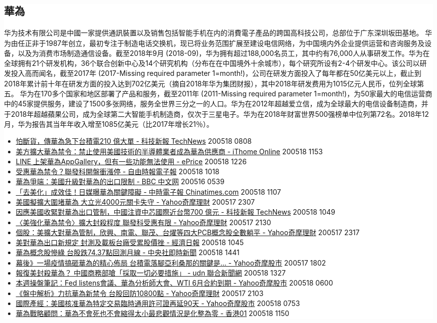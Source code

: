 ## 華為

华为技术有限公司是中國一家提供通訊裝置以及销售包括智能手机在内的消費電子產品的跨国高科技公司，总部位于广东深圳坂田基地。
华为由任正非于1987年创立，最初专注于制造电话交换机，现已将业务范围扩展至建设电信网络，为中国境内外企业提供运营和咨询服务及设备，以及为消费市场制造通信设备。截至2018年9月 (2018-09)，华为拥有超过188,000名员工，其中约有76,000人从事研发工作。华为在全球拥有21个研发机构，36个联合创新中心及14个研究机构（分布在在中国境外十余城市），每个研究所设有2-4个研发中心。该公司以研发投入高而闻名，截至2017年 (2017-Missing required parameter 1=month!)，公司在研发方面投入了每年都在50亿美元以上，截止到2018年累计前十年在研发方面的投入达到702亿美元（摘自2018年华为集团财报），其中2018年研发费用为1015亿元人民币，位列全球第五。
华为在170多个国家和地区部署了产品和服务，截至2011年 (2011-Missing required parameter 1=month!)，为50家最大的电信运营商中的45家提供服务，建设了1500多张网络，服务全世界三分之一的人口。华为在2012年超越爱立信，成为全球最大的电信设备制造商，并于2018年超越蘋果公司，成为全球第二大智能手机制造商，仅次于三星电子。华为在2018年财富世界500强榜单中位列第72名。2018年12月，华为报告其当年年收入增至1085亿美元（比2017年增长21％）。
- [怕斷貨，傳華為急下台積電210 億大單 - 科技新報 TechNews](http://technews.tw/2020/05/18/fear-of-out-of-stock-huawei-is-rushing-to-order-tsmc-21-billion-orders/ "怕斷貨，傳華為急下台積電210 億大單 - 科技新報 TechNews") 200518 0808
- [美方擴大華為禁令：禁止使用美國技術的半導體業者成為華為供應商 - iThome Online](https://www.ithome.com.tw/news/137665 "美方擴大華為禁令：禁止使用美國技術的半導體業者成為華為供應商 - iThome Online") 200518 1153
- [LINE 上架華為AppGallery，但有一些功能無法使用 - ePrice](https://m.eprice.com.tw/mobile/talk/4546/5517856/1/ "LINE 上架華為AppGallery，但有一些功能無法使用 - ePrice") 200518 1226
- [受惠華為禁令？聯發科開盤衝漲停 - 自由時報電子報](https://ec.ltn.com.tw/article/breakingnews/3168879 "受惠華為禁令？聯發科開盤衝漲停 - 自由時報電子報") 200518 1018
- [華為爭端：美國升級對華為的出口限制 - BBC 中文网](https://www.bbc.com/zhongwen/trad/world-52686916 "華為爭端：美國升級對華為的出口限制 - BBC 中文网") 200516 0539
- [「去美化」成效佳！日媒曝華為關鍵障礙 - 中時電子報 Chinatimes.com](https://www.chinatimes.com/realtimenews/20200518001666-260410 "「去美化」成效佳！日媒曝華為關鍵障礙 - 中時電子報 Chinatimes.com") 200518 1107
- [美國擬擴大圍堵華為 大立光4000元關卡失守 - Yahoo奇摩理財](https://tw.stock.yahoo.com/news/%E7%BE%8E%E5%9C%8B%E6%93%AC%E6%93%B4%E5%A4%A7%E5%9C%8D%E5%A0%B5%E8%8F%AF%E7%82%BA-%E5%A4%A7%E7%AB%8B%E5%85%894000%E5%85%83%E9%97%9C%E5%8D%A1%E5%A4%B1%E5%AE%88-060754629.html "美國擬擴大圍堵華為 大立光4000元關卡失守 - Yahoo奇摩理財") 200517 2307
- [因應美國收緊對華為出口管制，中國注資中芯國際近台幣700 億元 - 科技新報 TechNews](https://technews.tw/2020/05/18/smic-attract-investment/ "因應美國收緊對華為出口管制，中國注資中芯國際近台幣700 億元 - 科技新報 TechNews") 200518 1049
- [〈美強化華為禁令〉擴大封殺程度 聯發科受惠有限 - Yahoo奇摩理財](https://tw.stock.yahoo.com/news/%E7%BE%8E%E5%BC%B7%E5%8C%96%E8%8F%AF%E7%82%BA%E7%A6%81%E4%BB%A4-%E6%93%B4%E5%A4%A7%E5%B0%81%E6%AE%BA%E7%A8%8B%E5%BA%A6-%E8%81%AF%E7%99%BC%E7%A7%91%E5%8F%97%E6%83%A0%E6%9C%89%E9%99%90-043042838.html "〈美強化華為禁令〉擴大封殺程度 聯發科受惠有限 - Yahoo奇摩理財") 200517 2130
- [個股：美擴大對華為管制，欣興、南電、聯茂、台燿等四大PCB概念股全數躺平 - Yahoo奇摩理財](https://tw.stock.yahoo.com/news/%E5%80%8B%E8%82%A1-%E7%BE%8E%E6%93%B4%E5%A4%A7%E5%B0%8D%E8%8F%AF%E7%82%BA%E7%AE%A1%E5%88%B6-%E6%AC%A3%E8%88%88-%E5%8D%97%E9%9B%BB-%E8%81%AF%E8%8C%82-061752126.html "個股：美擴大對華為管制，欣興、南電、聯茂、台燿等四大PCB概念股全數躺平 - Yahoo奇摩理財") 200517 2317
- [美對華為出口新規定 封測及載板台廠受累股價挫 - 經濟日報](https://money.udn.com/money/story/5612/4571573 "美對華為出口新規定 封測及載板台廠受累股價挫 - 經濟日報") 200518 1045
- [華為概念股慘綠 台股跌74.37點回測月線 - 中央社即時新聞](https://www.cna.com.tw/news/firstnews/202005180133.aspx "華為概念股慘綠 台股跌74.37點回測月線 - 中央社即時新聞") 200518 1441
- [幕後》一場疫情搞砸華為的精心佈局 台積電落腳亞利桑那的關鍵是... - Yahoo奇摩股市](https://tw.stock.yahoo.com/news/%E5%B9%95%E5%BE%8C-%E5%A0%B4%E7%96%AB%E6%83%85%E6%90%9E%E7%A0%B8%E8%8F%AF%E7%82%BA%E7%9A%84%E7%B2%BE%E5%BF%83%E4%BD%88%E5%B1%80-%E5%8F%B0%E7%A9%8D%E9%9B%BB%E8%90%BD%E8%85%B3%E4%BA%9E%E5%88%A9%E6%A1%91%E9%82%A3%E7%9A%84%E9%97%9C%E9%8D%B5%E6%98%AF-010225254.html "幕後》一場疫情搞砸華為的精心佈局 台積電落腳亞利桑那的關鍵是... - Yahoo奇摩股市") 200517 1802
- [報復美封殺華為？ 中國商務部嗆「採取一切必要措施」 - udn 聯合新聞網](https://udn.com/news/story/7331/4572121 "報復美封殺華為？ 中國商務部嗆「採取一切必要措施」 - udn 聯合新聞網") 200518 1327
- [本週操盤筆記：Fed listens會議、華為分析師大會、WTI 6月合約到期 - Yahoo奇摩股市](https://tw.stock.yahoo.com/news/%E6%9C%AC%E9%80%B1%E6%93%8D%E7%9B%A4%E7%AD%86%E8%A8%98-fed-listens%E6%9C%83%E8%AD%B0-%E8%8F%AF%E7%82%BA%E5%88%86%E6%9E%90%E5%B8%AB%E5%A4%A7%E6%9C%83-wti-220008307.html "本週操盤筆記：Fed listens會議、華為分析師大會、WTI 6月合約到期 - Yahoo奇摩股市") 200518 0600
- [《盤中解析》力抗華為新禁令 台股回防10800點 - Yahoo奇摩理財](https://tw.stock.yahoo.com/news/%E7%9B%A4%E4%B8%AD%E8%A7%A3%E6%9E%90-%E5%8A%9B%E6%8A%97%E8%8F%AF%E7%82%BA%E6%96%B0%E7%A6%81%E4%BB%A4-%E5%8F%B0%E8%82%A1%E5%9B%9E%E9%98%B210800%E9%BB%9E-040334190.html "《盤中解析》力抗華為新禁令 台股回防10800點 - Yahoo奇摩理財") 200517 2103
- [國際產經：美國核准華為特定交易臨時通用許可證再延90天 - Yahoo奇摩股市](https://tw.stock.yahoo.com/news/%E5%9C%8B%E9%9A%9B%E7%94%A2%E7%B6%93-%E7%BE%8E%E5%9C%8B%E6%A0%B8%E5%87%86%E8%8F%AF%E7%82%BA%E7%89%B9%E5%AE%9A%E4%BA%A4%E6%98%93%E8%87%A8%E6%99%82%E9%80%9A%E7%94%A8%E8%A8%B1%E5%8F%AF%E8%AD%89%E5%86%8D%E5%BB%B690%E5%A4%A9-235303142.html "國際產經：美國核准華為特定交易臨時通用許可證再延90天 - Yahoo奇摩股市") 200518 0753
- [華為戰略顧問：華為不會死也不會縮得太小最悲觀情況是化整為零 - 香港01](https://www.hk01.com/%E8%AD%B0%E4%BA%8B%E5%BB%B3/474382/%E8%8F%AF%E7%82%BA%E6%88%B0%E7%95%A5%E9%A1%A7%E5%95%8F-%E8%8F%AF%E7%82%BA%E4%B8%8D%E6%9C%83%E6%AD%BB%E4%B9%9F%E4%B8%8D%E6%9C%83%E7%B8%AE%E5%BE%97%E5%A4%AA%E5%B0%8F-%E6%9C%80%E6%82%B2%E8%A7%80%E6%83%85%E6%B3%81%E6%98%AF%E5%8C%96%E6%95%B4%E7%82%BA%E9%9B%B6 "華為戰略顧問：華為不會死也不會縮得太小最悲觀情況是化整為零 - 香港01") 200518 1150